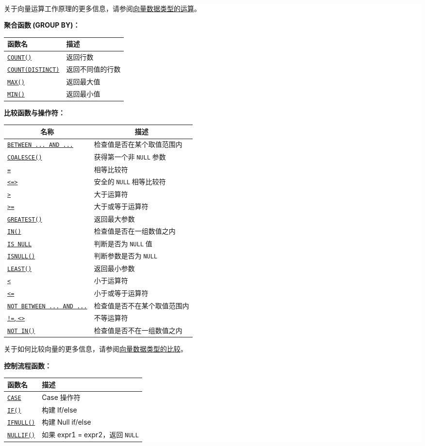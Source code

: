 关于向量运算工作原理的更多信息，请参阅[向量数据类型的运算](/vector-search/vector-search-data-types.md#运算)。

**聚合函数 (GROUP BY)：**

| 函数名                                   | 描述                                      |
| :--------------------------------- | :----------------------------------------------- |
| [`COUNT()`](https://dev.mysql.com/doc/refman/8.0/en/aggregate-functions.html#function_count)                  | 返回行数     |
| [`COUNT(DISTINCT)`](https://dev.mysql.com/doc/refman/8.0/en/aggregate-functions.html#function_count-distinct) | 返回不同值的行数 |
| [`MAX()`](https://dev.mysql.com/doc/refman/8.0/en/aggregate-functions.html#function_max)                      | 返回最大值                         |
| [`MIN()`](https://dev.mysql.com/doc/refman/8.0/en/aggregate-functions.html#function_min)                      | 返回最小值                  |

**比较函数与操作符：**

| 名称                                      | 描述                                           |
| ------------------------------------- | ----------------------------------------------------- |
| [`BETWEEN ... AND ...`](https://dev.mysql.com/doc/refman/8.0/en/comparison-operators.html#operator_between)         | 检查值是否在某个取值范围内     |
| [`COALESCE()`](https://dev.mysql.com/doc/refman/8.0/en/comparison-operators.html#function_coalesce)                 | 获得第一个非 `NULL` 参数                    |
| [`=`](https://dev.mysql.com/doc/refman/8.0/en/comparison-operators.html#operator_equal)                    | 相等比较符                       |
| [`<=>`](https://dev.mysql.com/doc/refman/8.0/en/comparison-operators.html#operator_equal-to)             | 安全的 `NULL` 相等比较符                           |
| [`>`](https://dev.mysql.com/doc/refman/8.0/en/comparison-operators.html#operator_greater-than)         | 大于运算符                                 |
| [`>=`](https://dev.mysql.com/doc/refman/8.0/en/comparison-operators.html#operator_greater-than-or-equal)            | 大于或等于运算符                        |
| [`GREATEST()`](https://dev.mysql.com/doc/refman/8.0/en/comparison-operators.html#function_greatest)                 | 返回最大参数                           |
| [`IN()`](https://dev.mysql.com/doc/refman/8.0/en/comparison-operators.html#operator_in)                             | 检查值是否在一组数值之内       |
| [`IS NULL`](https://dev.mysql.com/doc/refman/8.0/en/comparison-operators.html#operator_is-null)                     | 判断是否为 `NULL` 值                                       |
| [`ISNULL()`](https://dev.mysql.com/doc/refman/8.0/en/comparison-operators.html#function_isnull)                     | 判断参数是否为 `NULL`                     |
| [`LEAST()`](https://dev.mysql.com/doc/refman/8.0/en/comparison-operators.html#function_least)                       | 返回最小参数                          |
| [`<`](https://dev.mysql.com/doc/refman/8.0/en/comparison-operators.html#operator_less-than)                         | 小于运算符                                    |
| [`<=`](https://dev.mysql.com/doc/refman/8.0/en/comparison-operators.html#operator_less-than-or-equal)               | 小于或等于运算符                           |
| [`NOT BETWEEN ... AND ...`](https://dev.mysql.com/doc/refman/8.0/en/comparison-operators.html#operator_not-between) | 检查值是否不在某个取值范围内 |
| [`!=`, `<>`](https://dev.mysql.com/doc/refman/8.0/en/comparison-operators.html#operator_not-equal)                  | 不等运算符                                    |
| [`NOT IN()`](https://dev.mysql.com/doc/refman/8.0/en/comparison-operators.html#operator_not-in)                     | 检查值是否不在一组数值之内   |

关于如何比较向量的更多信息，请参阅[向量数据类型的比较](/vector-search/vector-search-data-types.md#比较)。

**控制流程函数：**

| 函数名                                           | 描述                  |
| :--------------------------------------------- | :--------------------------- |
| [`CASE`](https://dev.mysql.com/doc/refman/8.0/en/flow-control-functions.html#operator_case)       | Case 操作符                |
| [`IF()`](https://dev.mysql.com/doc/refman/8.0/en/flow-control-functions.html#function_if)         | 构建 If/else            |
| [`IFNULL()`](https://dev.mysql.com/doc/refman/8.0/en/flow-control-functions.html#function_ifnull) | 构建 Null if/else       |
| [`NULLIF()`](https://dev.mysql.com/doc/refman/8.0/en/flow-control-functions.html#function_nullif) | 如果 expr1 = expr2，返回 `NULL` |
